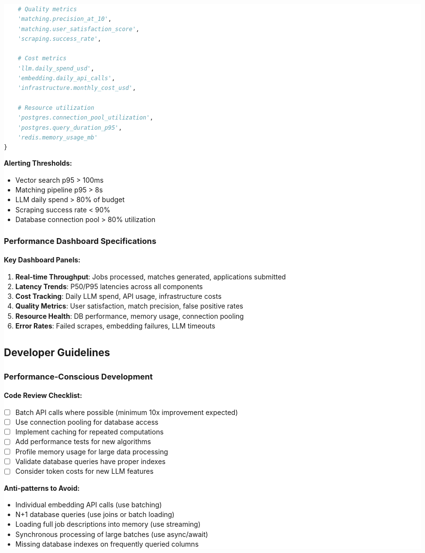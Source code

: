 ```python
    # Quality metrics  
    'matching.precision_at_10',
    'matching.user_satisfaction_score',
    'scraping.success_rate',
    
    # Cost metrics
    'llm.daily_spend_usd',
    'embedding.daily_api_calls',
    'infrastructure.monthly_cost_usd',
    
    # Resource utilization
    'postgres.connection_pool_utilization',
    'postgres.query_duration_p95',
    'redis.memory_usage_mb'
}
```

**Alerting Thresholds:**
- Vector search p95 > 100ms  
- Matching pipeline p95 > 8s
- LLM daily spend > 80% of budget
- Scraping success rate < 90%
- Database connection pool > 80% utilization

### Performance Dashboard Specifications

**Key Dashboard Panels:**
1. **Real-time Throughput**: Jobs processed, matches generated, applications submitted
2. **Latency Trends**: P50/P95 latencies across all components  
3. **Cost Tracking**: Daily LLM spend, API usage, infrastructure costs
4. **Quality Metrics**: User satisfaction, match precision, false positive rates
5. **Resource Health**: DB performance, memory usage, connection pooling
6. **Error Rates**: Failed scrapes, embedding failures, LLM timeouts

## Developer Guidelines

### Performance-Conscious Development

**Code Review Checklist:**
- [ ] Batch API calls where possible (minimum 10x improvement expected)
- [ ] Use connection pooling for database access
- [ ] Implement caching for repeated computations
- [ ] Add performance tests for new algorithms
- [ ] Profile memory usage for large data processing
- [ ] Validate database queries have proper indexes
- [ ] Consider token costs for new LLM features

**Anti-patterns to Avoid:**
- Individual embedding API calls (use batching)
- N+1 database queries (use joins or batch loading)
- Loading full job descriptions into memory (use streaming)
- Synchronous processing of large batches (use async/await)
- Missing database indexes on frequently queried columns
